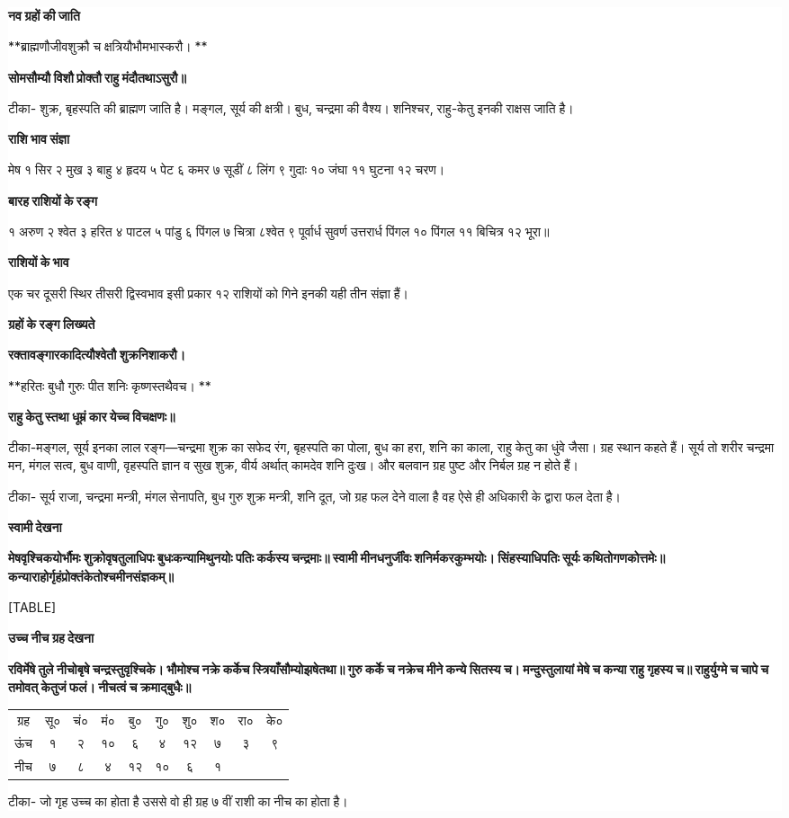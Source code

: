 **नव ग्रहों की जाति**

**ब्राह्मणौजीवशुक्रौ च क्षत्रियौभौमभास्करौ। **

**सोमसौम्यौ विशौ प्रोक्तौ राहु मंदौतथाऽसुरौ॥**

 टीका- शुक्र, बृहस्पति की ब्राह्मण जाति है। मङ्गल, सूर्य की क्षत्री। बुध, चन्द्रमा की वैश्य। शनिश्चर, राहु-केतु इनकी राक्षस जाति है।

**राशि भाव संज्ञा**

मेष १ सिर २ मुख ३ बाहु ४ हृदय ५ पेट ६ कमर ७ सूडीं ८ लिंग ९ गुदाः १० जंघा ११ घुटना १२ चरण।

**बारह राशियों के रङ्ग**

 १ अरुण २ श्वेत ३ हरित ४ पाटल ५ पांडु ६ पिंगल ७ चित्रा ८श्वेत ९ पूर्वार्ध सुवर्ण उत्तरार्ध पिंगल १० पिंगल ११ बिचित्र १२ भूरा॥

**राशियों के भाव**

एक चर दूसरी स्थिर तीसरी द्विस्वभाव इसी प्रकार १२ राशियों को गिने इनकी यही तीन संज्ञा हैं।

**ग्रहों के रङ्ग लिख्यते**

**रक्तावङ्गारकादित्यौश्वेतौ शुक्रनिशाकरौ।**

**हरितः बुधौ गुरुः पीत शनिः कृष्णस्तथैवच। **

**राहु केतु स्तथा धूम्रं कार येच्च विचक्षणः॥**

  टीका-मङ्गल, सूर्य इनका लाल रङ्ग—चन्द्रमा शुक्र का सफेद रंग, बृहस्पति का पोला, बुध का हरा, शनि का काला, राहु केतु का धुंवे जैसा। ग्रह स्थान कहते हैं। सूर्य तो शरीर चन्द्रमा मन, मंगल सत्व, बुध वाणी, वृहस्पति ज्ञान व सुख शुक्र, वीर्य अर्थात् कामदेव शनि दुःख। और बलवान ग्रह पुष्ट और निर्बल ग्रह न होते हैं।

 टीका- सूर्य राजा, चन्द्रमा मन्त्री, मंगल सेनापति, बुध गुरु शुक्र मन्त्री, शनि दूत, जो ग्रह फल देने वाला है वह ऐसे ही अधिकारी के द्वारा फल देता है।

**स्वामी देखना**

**मेषवृश्चिकयोर्भौमः शुक्रोवृषतुलाधिपः बुधःकन्यामिथुनयोः पतिः कर्कस्य चन्द्रमाः॥ स्वामी मीनधनुर्जींवः शनिर्मकरकुम्भयोः। सिंहस्याधिपतिः सूर्यः कथितोगणकोत्तमेः॥ कन्याराहोर्गृहंप्रोक्तंकेतोश्चमीनसंज्ञकम्॥**

[TABLE]

**उच्च नीच ग्रह देखना**

**रविर्मेषे तुले नीचोबृषे चन्द्रस्तुवृश्चिके। भौमोश्च नक्रे कर्केच स्त्रियाँसौम्योझषेतथा॥ गुरु कर्के च नक्रेच मीने कन्ये सितस्य च। मन्दुस्तुलायां मेषे च कन्या राहु गृहस्य च॥ राहुर्युग्मे च चापे च तमोवत् केतुजं फलं। नीचत्वं च क्रमाद्बुधैः॥**

|      |     |     |     |     |     |     |     |     |     |
|:----:|:---:|:---:|:---:|:---:|:---:|:---:|:---:|:---:|:---:|
| ग्रह | सू० | चं० | मं० | बु० | गु० | शु० | श०  | रा० | के० |
| ऊंच  |  १  |  २  | १०  |  ६  |  ४  | १२  |  ७  |  ३  |  ९  |
| नीच  |  ७  |  ८  |  ४  | १२  | १०  |  ६  |  १  |    |    |

 टीका- जो गृह उच्च का होता है उससे वो ही ग्रह ७ वीं राशी का नीच का होता है।
